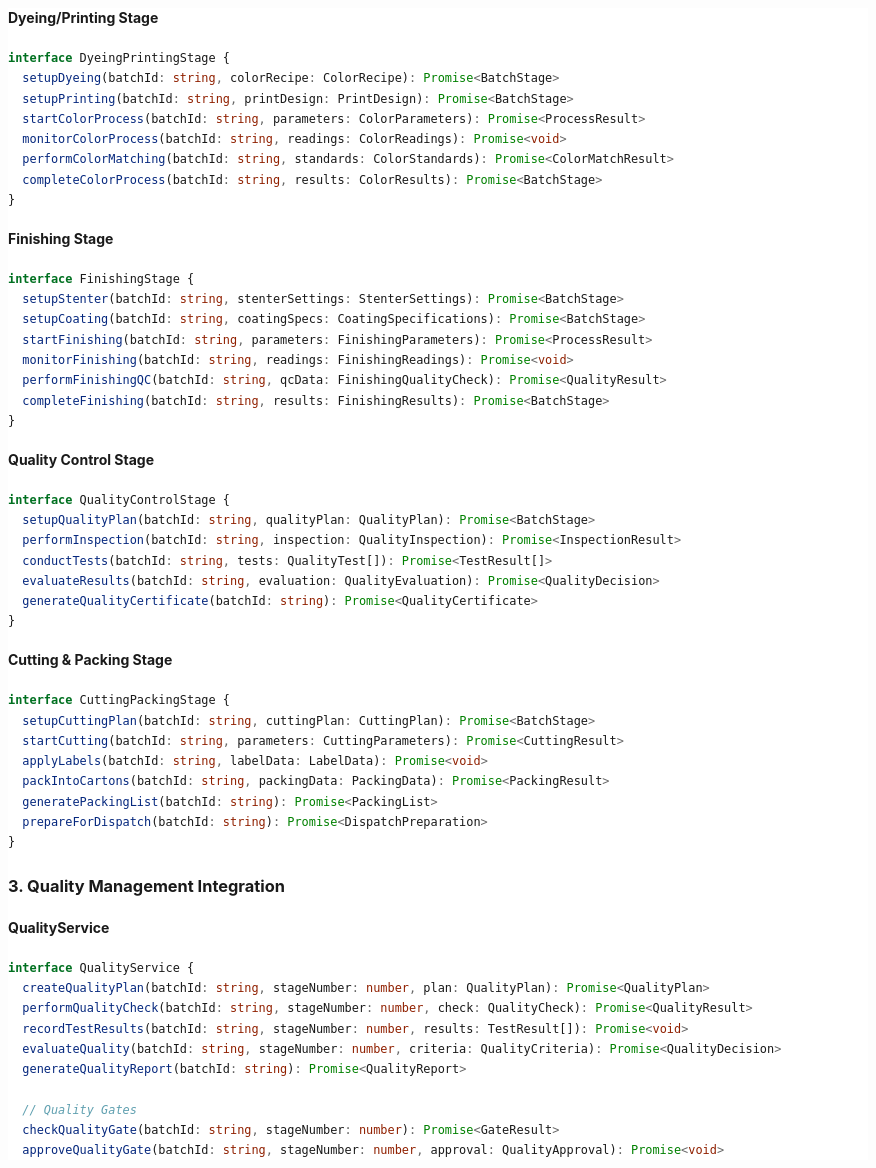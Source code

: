 #### Dyeing/Printing Stage
```typescript
interface DyeingPrintingStage {
  setupDyeing(batchId: string, colorRecipe: ColorRecipe): Promise<BatchStage>
  setupPrinting(batchId: string, printDesign: PrintDesign): Promise<BatchStage>
  startColorProcess(batchId: string, parameters: ColorParameters): Promise<ProcessResult>
  monitorColorProcess(batchId: string, readings: ColorReadings): Promise<void>
  performColorMatching(batchId: string, standards: ColorStandards): Promise<ColorMatchResult>
  completeColorProcess(batchId: string, results: ColorResults): Promise<BatchStage>
}
```

#### Finishing Stage
```typescript
interface FinishingStage {
  setupStenter(batchId: string, stenterSettings: StenterSettings): Promise<BatchStage>
  setupCoating(batchId: string, coatingSpecs: CoatingSpecifications): Promise<BatchStage>
  startFinishing(batchId: string, parameters: FinishingParameters): Promise<ProcessResult>
  monitorFinishing(batchId: string, readings: FinishingReadings): Promise<void>
  performFinishingQC(batchId: string, qcData: FinishingQualityCheck): Promise<QualityResult>
  completeFinishing(batchId: string, results: FinishingResults): Promise<BatchStage>
}
```

#### Quality Control Stage
```typescript
interface QualityControlStage {
  setupQualityPlan(batchId: string, qualityPlan: QualityPlan): Promise<BatchStage>
  performInspection(batchId: string, inspection: QualityInspection): Promise<InspectionResult>
  conductTests(batchId: string, tests: QualityTest[]): Promise<TestResult[]>
  evaluateResults(batchId: string, evaluation: QualityEvaluation): Promise<QualityDecision>
  generateQualityCertificate(batchId: string): Promise<QualityCertificate>
}
```

#### Cutting & Packing Stage
```typescript
interface CuttingPackingStage {
  setupCuttingPlan(batchId: string, cuttingPlan: CuttingPlan): Promise<BatchStage>
  startCutting(batchId: string, parameters: CuttingParameters): Promise<CuttingResult>
  applyLabels(batchId: string, labelData: LabelData): Promise<void>
  packIntoCartons(batchId: string, packingData: PackingData): Promise<PackingResult>
  generatePackingList(batchId: string): Promise<PackingList>
  prepareForDispatch(batchId: string): Promise<DispatchPreparation>
}
```

### 3. Quality Management Integration

#### QualityService
```typescript
interface QualityService {
  createQualityPlan(batchId: string, stageNumber: number, plan: QualityPlan): Promise<QualityPlan>
  performQualityCheck(batchId: string, stageNumber: number, check: QualityCheck): Promise<QualityResult>
  recordTestResults(batchId: string, stageNumber: number, results: TestResult[]): Promise<void>
  evaluateQuality(batchId: string, stageNumber: number, criteria: QualityCriteria): Promise<QualityDecision>
  generateQualityReport(batchId: string): Promise<QualityReport>
  
  // Quality Gates
  checkQualityGate(batchId: string, stageNumber: number): Promise<GateResult>
  approveQualityGate(batchId: string, stageNumber: number, approval: QualityApproval): Promise<void>
```